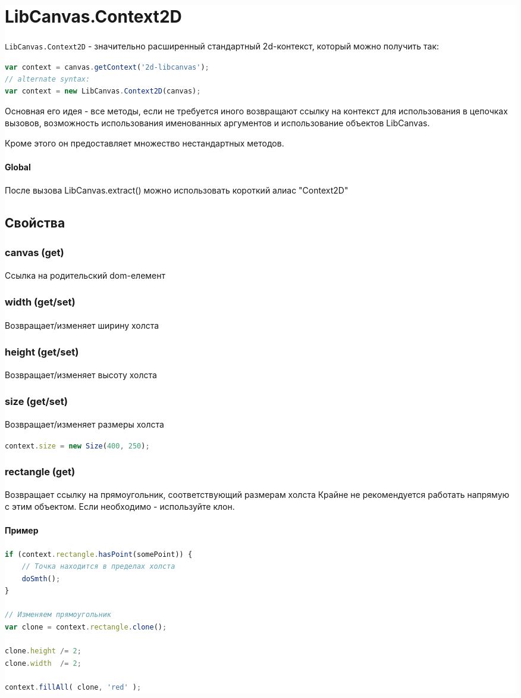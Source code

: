 LibCanvas.Context2D
===================

`LibCanvas.Context2D` - значительно расширенный стандартный 2d-контекст, который можно получить так:

```js
var context = canvas.getContext('2d-libcanvas');
// alternate syntax:
var context = new LibCanvas.Context2D(canvas);
```

Основная его идея - все методы, если не требуется иного возвращают ссылку на контекст для использования в цепочках вызовов, возможность использования именованных аргументов и использование объектов LibCanvas.

Кроме этого он предоставляет множество нестандартных методов.

#### Global

После вызова LibCanvas.extract() можно использовать короткий алиас "Context2D"

## Свойства

### canvas (get)
Ссылка на родительский dom-елемент

### width (get/set)
Возвращает/изменяет ширину холста

### height (get/set)
Возвращает/изменяет высоту холста

### size (get/set)
Возвращает/изменяет размеры холста

```js
context.size = new Size(400, 250);
```

### rectangle (get)
Возвращает ссылку на прямоугольник, соответствующий размерам холста
Крайне не рекомендуется работать напрямую с этим объектом. Если необходимо - используйте клон.

#### Пример

```js
if (context.rectangle.hasPoint(somePoint)) {
	// Точка находится в пределах холста
	doSmth();
}

// Изменяем прямоугольник
var clone = context.rectangle.clone();

clone.height /= 2;
clone.width  /= 2;

context.fillAll( clone, 'red' );
```
